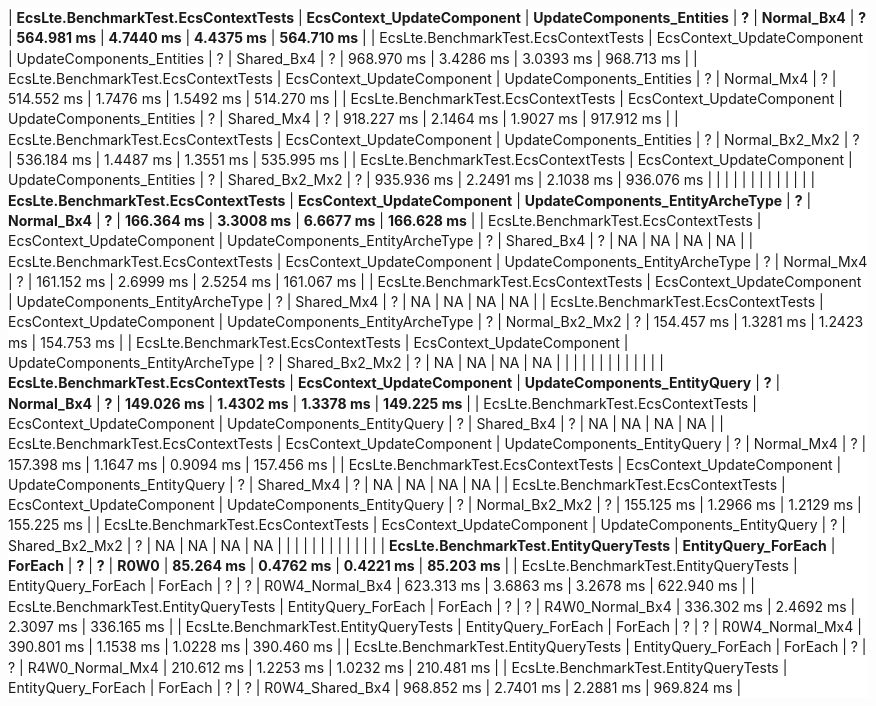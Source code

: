 |  **EcsLte.BenchmarkTest.EcsContextTests** | **EcsContext_UpdateComponent** |         **UpdateComponents_Entities** |           **?** |     **Normal_Bx4** |                   **?** |   **564.981 ms** |  **4.7440 ms** |  **4.4375 ms** |   **564.710 ms** |
|  EcsLte.BenchmarkTest.EcsContextTests | EcsContext_UpdateComponent |         UpdateComponents_Entities |           ? |     Shared_Bx4 |                   ? |   968.970 ms |  3.4286 ms |  3.0393 ms |   968.713 ms |
|  EcsLte.BenchmarkTest.EcsContextTests | EcsContext_UpdateComponent |         UpdateComponents_Entities |           ? |     Normal_Mx4 |                   ? |   514.552 ms |  1.7476 ms |  1.5492 ms |   514.270 ms |
|  EcsLte.BenchmarkTest.EcsContextTests | EcsContext_UpdateComponent |         UpdateComponents_Entities |           ? |     Shared_Mx4 |                   ? |   918.227 ms |  2.1464 ms |  1.9027 ms |   917.912 ms |
|  EcsLte.BenchmarkTest.EcsContextTests | EcsContext_UpdateComponent |         UpdateComponents_Entities |           ? | Normal_Bx2_Mx2 |                   ? |   536.184 ms |  1.4487 ms |  1.3551 ms |   535.995 ms |
|  EcsLte.BenchmarkTest.EcsContextTests | EcsContext_UpdateComponent |         UpdateComponents_Entities |           ? | Shared_Bx2_Mx2 |                   ? |   935.936 ms |  2.2491 ms |  2.1038 ms |   936.076 ms |
|                                       |                            |                                   |             |                |                     |              |            |            |              |
|  **EcsLte.BenchmarkTest.EcsContextTests** | **EcsContext_UpdateComponent** |  **UpdateComponents_EntityArcheType** |           **?** |     **Normal_Bx4** |                   **?** |   **166.364 ms** |  **3.3008 ms** |  **6.6677 ms** |   **166.628 ms** |
|  EcsLte.BenchmarkTest.EcsContextTests | EcsContext_UpdateComponent |  UpdateComponents_EntityArcheType |           ? |     Shared_Bx4 |                   ? |           NA |         NA |         NA |           NA |
|  EcsLte.BenchmarkTest.EcsContextTests | EcsContext_UpdateComponent |  UpdateComponents_EntityArcheType |           ? |     Normal_Mx4 |                   ? |   161.152 ms |  2.6999 ms |  2.5254 ms |   161.067 ms |
|  EcsLte.BenchmarkTest.EcsContextTests | EcsContext_UpdateComponent |  UpdateComponents_EntityArcheType |           ? |     Shared_Mx4 |                   ? |           NA |         NA |         NA |           NA |
|  EcsLte.BenchmarkTest.EcsContextTests | EcsContext_UpdateComponent |  UpdateComponents_EntityArcheType |           ? | Normal_Bx2_Mx2 |                   ? |   154.457 ms |  1.3281 ms |  1.2423 ms |   154.753 ms |
|  EcsLte.BenchmarkTest.EcsContextTests | EcsContext_UpdateComponent |  UpdateComponents_EntityArcheType |           ? | Shared_Bx2_Mx2 |                   ? |           NA |         NA |         NA |           NA |
|                                       |                            |                                   |             |                |                     |              |            |            |              |
|  **EcsLte.BenchmarkTest.EcsContextTests** | **EcsContext_UpdateComponent** |      **UpdateComponents_EntityQuery** |           **?** |     **Normal_Bx4** |                   **?** |   **149.026 ms** |  **1.4302 ms** |  **1.3378 ms** |   **149.225 ms** |
|  EcsLte.BenchmarkTest.EcsContextTests | EcsContext_UpdateComponent |      UpdateComponents_EntityQuery |           ? |     Shared_Bx4 |                   ? |           NA |         NA |         NA |           NA |
|  EcsLte.BenchmarkTest.EcsContextTests | EcsContext_UpdateComponent |      UpdateComponents_EntityQuery |           ? |     Normal_Mx4 |                   ? |   157.398 ms |  1.1647 ms |  0.9094 ms |   157.456 ms |
|  EcsLte.BenchmarkTest.EcsContextTests | EcsContext_UpdateComponent |      UpdateComponents_EntityQuery |           ? |     Shared_Mx4 |                   ? |           NA |         NA |         NA |           NA |
|  EcsLte.BenchmarkTest.EcsContextTests | EcsContext_UpdateComponent |      UpdateComponents_EntityQuery |           ? | Normal_Bx2_Mx2 |                   ? |   155.125 ms |  1.2966 ms |  1.2129 ms |   155.225 ms |
|  EcsLte.BenchmarkTest.EcsContextTests | EcsContext_UpdateComponent |      UpdateComponents_EntityQuery |           ? | Shared_Bx2_Mx2 |                   ? |           NA |         NA |         NA |           NA |
|                                       |                            |                                   |             |                |                     |              |            |            |              |
| **EcsLte.BenchmarkTest.EntityQueryTests** |        **EntityQuery_ForEach** |                           **ForEach** |           **?** |              **?** |                **R0W0** |    **85.264 ms** |  **0.4762 ms** |  **0.4221 ms** |    **85.203 ms** |
| EcsLte.BenchmarkTest.EntityQueryTests |        EntityQuery_ForEach |                           ForEach |           ? |              ? |     R0W4_Normal_Bx4 |   623.313 ms |  3.6863 ms |  3.2678 ms |   622.940 ms |
| EcsLte.BenchmarkTest.EntityQueryTests |        EntityQuery_ForEach |                           ForEach |           ? |              ? |     R4W0_Normal_Bx4 |   336.302 ms |  2.4692 ms |  2.3097 ms |   336.165 ms |
| EcsLte.BenchmarkTest.EntityQueryTests |        EntityQuery_ForEach |                           ForEach |           ? |              ? |     R0W4_Normal_Mx4 |   390.801 ms |  1.1538 ms |  1.0228 ms |   390.460 ms |
| EcsLte.BenchmarkTest.EntityQueryTests |        EntityQuery_ForEach |                           ForEach |           ? |              ? |     R4W0_Normal_Mx4 |   210.612 ms |  1.2253 ms |  1.0232 ms |   210.481 ms |
| EcsLte.BenchmarkTest.EntityQueryTests |        EntityQuery_ForEach |                           ForEach |           ? |              ? |     R0W4_Shared_Bx4 |   968.852 ms |  2.7401 ms |  2.2881 ms |   969.824 ms |